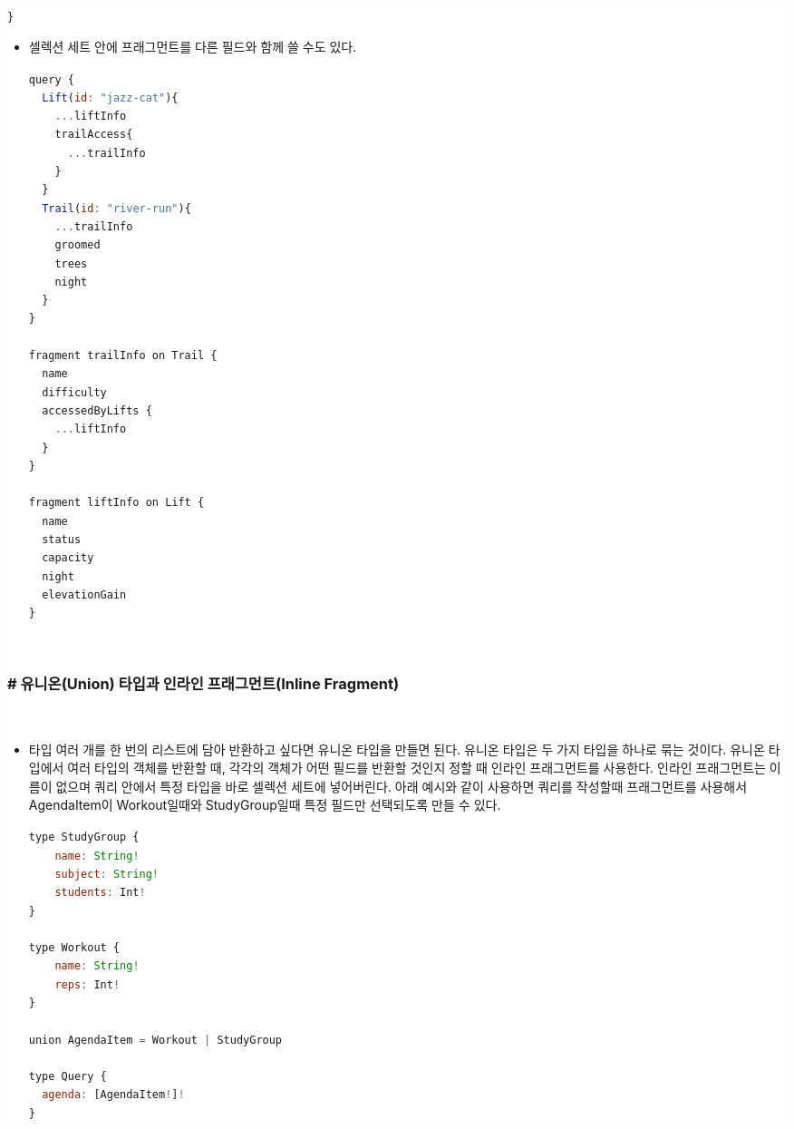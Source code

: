   ```js
  }
  ```

- 셀렉션 세트 안에 프래그먼트를 다른 필드와 함께 쓸 수도 있다.

  ```js
  query {
    Lift(id: "jazz-cat"){
      ...liftInfo
      trailAccess{
        ...trailInfo
      }
    }
    Trail(id: "river-run"){
      ...trailInfo
      groomed
      trees
      night
    }
  }

  fragment trailInfo on Trail {
    name
    difficulty
    accessedByLifts {
      ...liftInfo
    }
  }

  fragment liftInfo on Lift {
    name
    status
    capacity
    night
    elevationGain
  }
  ```

<br>

### # 유니온(Union) 타입과 인라인 프래그먼트(Inline Fragment)

<br>

- 타입 여러 개를 한 번의 리스트에 담아 반환하고 싶다면 유니온 타입을 만들면 된다. 유니온 타입은 두 가지 타입을 하나로 묶는 것이다. 유니온 타입에서 여러 타입의 객체를 반환할 때, 각각의 객체가 어떤 필드를 반환할 것인지 정할 때 인라인 프래그먼트를 사용한다. 인라인 프래그먼트는 이름이 없으며 쿼리 안에서 특정 타입을 바로 셀렉션 세트에 넣어버린다. 아래 예시와 같이 사용하면 쿼리를 작성할때 프래그먼트를 사용해서 AgendaItem이 Workout일때와 StudyGroup일때 특정 필드만 선택되도록 만들 수 있다.

  ```js
  type StudyGroup {
      name: String!
      subject: String!
      students: Int!
  }

  type Workout {
      name: String!
      reps: Int!
  }

  union AgendaItem = Workout | StudyGroup

  type Query {
    agenda: [AgendaItem!]!
  }

  ```